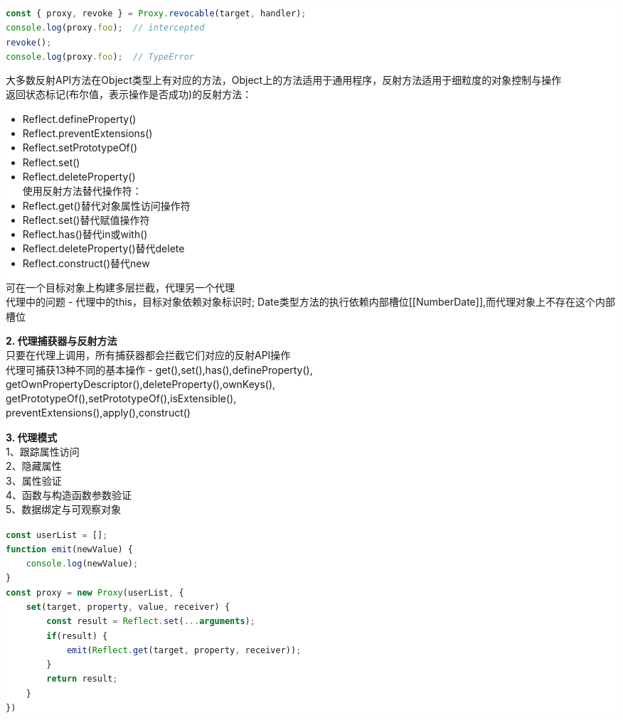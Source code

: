 ```javascript
const { proxy, revoke } = Proxy.revocable(target, handler);
console.log(proxy.foo);  // intercepted
revoke();
console.log(proxy.foo);  // TypeError
```
大多数反射API方法在Object类型上有对应的方法，Object上的方法适用于通用程序，反射方法适用于细粒度的对象控制与操作  
返回状态标记(布尔值，表示操作是否成功)的反射方法：
- Reflect.defineProperty()
- Reflect.preventExtensions()
- Reflect.setPrototypeOf()
- Reflect.set()
- Reflect.deleteProperty()  
使用反射方法替代操作符：  
- Reflect.get()替代对象属性访问操作符
- Reflect.set()替代赋值操作符
- Reflect.has()替代in或with()
- Reflect.deleteProperty()替代delete
- Reflect.construct()替代new  

可在一个目标对象上构建多层拦截，代理另一个代理  
代理中的问题 - 代理中的this，目标对象依赖对象标识时; Date类型方法的执行依赖内部槽位\[\[NumberDate]],而代理对象上不存在这个内部槽位  

**2. 代理捕获器与反射方法**   
只要在代理上调用，所有捕获器都会拦截它们对应的反射API操作  
代理可捕获13种不同的基本操作 - get(),set(),has(),defineProperty(),  
getOwnPropertyDescriptor(),deleteProperty(),ownKeys(),  
getPrototypeOf(),setPrototypeOf(),isExtensible(),  
preventExtensions(),apply(),construct()  
  
**3. 代理模式**  
1、跟踪属性访问  
2、隐藏属性  
3、属性验证  
4、函数与构造函数参数验证  
5、数据绑定与可观察对象  
```javascript
const userList = [];
function emit(newValue) {
    console.log(newValue);
}
const proxy = new Proxy(userList, {
    set(target, property, value, receiver) {
        const result = Reflect.set(...arguments);
        if(result) {
            emit(Reflect.get(target, property, receiver));
        }
        return result;
    }
})
```
